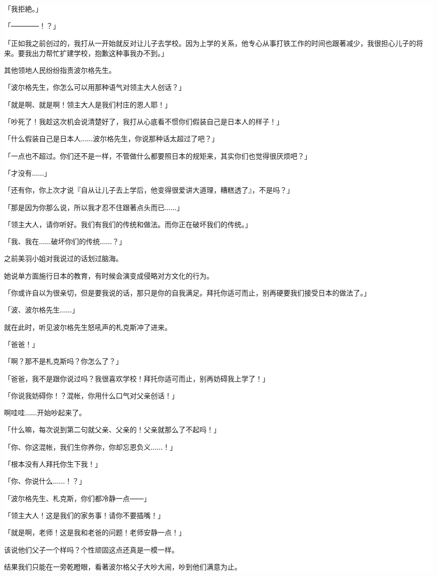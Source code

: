 「我拒絶。」

「————！？」

「正如我之前创过的，我打从一开始就反对让儿子去学校。因为上学的关系，他专心从事打铁工作的时间也跟著减少，我很担心儿子的将来。要我出力帮忙扩建学校，抱歉这种事我办不到。」

其他领地人民纷纷指责波尔格先生。

「波尔格先生，你怎么可以用那种语气对领主大人创话？」

「就是啊、就是啊！领主大人是我们村庄的恩人耶！」

「吵死了！我趁这次机会说清楚好了，我打从心底看不惯你们假装自己是日本人的样子！」

「什么假装自己是日本人……波尔格先生，你说那种话太超过了吧？」

「一点也不超过。你们还不是一样，不管做什么都要照日本的规矩来，其实你们也觉得很厌烦吧？」

「才没有……」

「还有你，你上次才说『自从让儿子去上学后，他变得很爱讲大道理，糟糕透了』，不是吗？」

「那是因为你那么说，所以我才忍不住跟著点头而已……」

「领主大人，请你听好。我们有我们的传统和做法。而你正在破坏我们的传统。」

「我、我在……破坏你们的传统……？」

之前美羽小姐对我说过的话划过脑海。

她说单方面施行日本的教育，有时候会演变成侵略对方文化的行为。

「你或许自以为很亲切，但是要我说的话，那只是你的自我满足。拜托你适可而止，别再硬要我们接受日本的做法了。」

「波、波尔格先生……」

就在此时，听见波尔格先生怒吼声的札克斯冲了进来。

「爸爸！」

「啊？那不是札克斯吗？你怎么了？」

「爸爸，我不是跟你说过吗？我很喜欢学校！拜托你适可而止，别再妨碍我上学了！」

「你说我妨碍你！？混帐，你用什么口气对父亲创话！」

啊哇哇……开始吵起来了。

「什么嘛，每次说到第二句就父亲、父亲的！父亲就那么了不起吗！」

「你、你这混帐，我们生你养你，你却忘恩负义……！」

「根本没有人拜托你生下我！」

「你、你说什么……！？」

「波尔格先生、札克斯，你们都冷静一点——」

「领主大人！这是我们的家务事！请你不要插嘴！」

「就是啊，老师！这是我和老爸的问题！老师安静一点！」

该说他们父子一个样吗？个性顽固这点还真是一模一样。

结果我们只能在一旁乾瞪眼，看著波尔格父子大吵大闹，吵到他们满意为止。
